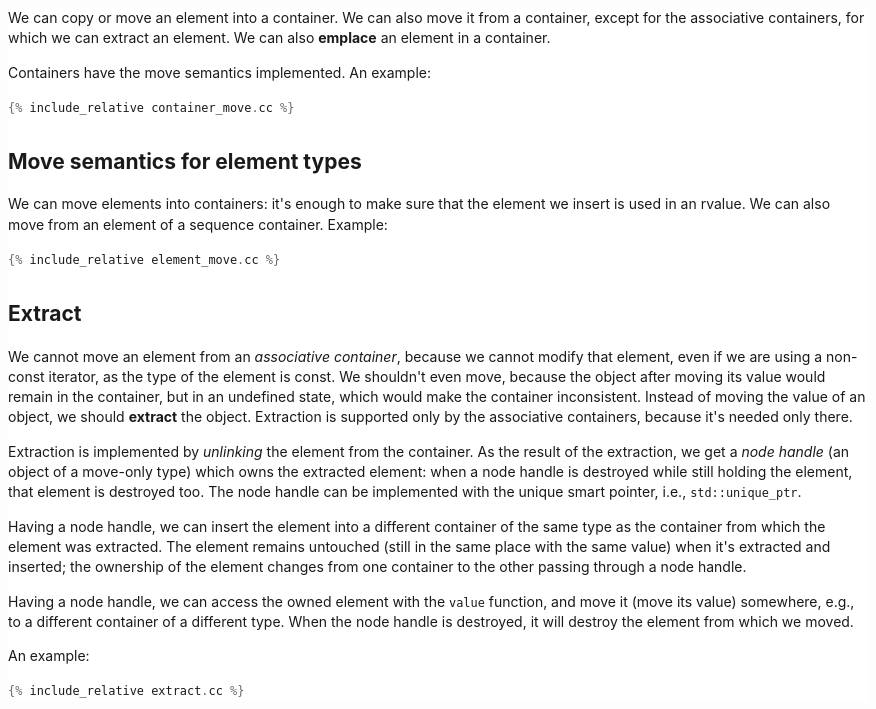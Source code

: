 We can copy or move an element into a container.  We can also move it
from a container, except for the associative containers, for which we
can extract an element.  We can also **emplace** an element in a
container.

Containers have the move semantics implemented.  An example:

```cpp
{% include_relative container_move.cc %}
```

## Move semantics for element types

We can move elements into containers: it's enough to make sure that
the element we insert is used in an rvalue.  We can also move from an
element of a sequence container.  Example:

```cpp
{% include_relative element_move.cc %}
```

## Extract

We cannot move an element from an *associative container*, because we
cannot modify that element, even if we are using a non-const iterator,
as the type of the element is const.  We shouldn't even move, because
the object after moving its value would remain in the container, but
in an undefined state, which would make the container inconsistent.
Instead of moving the value of an object, we should **extract** the
object.  Extraction is supported only by the associative containers,
because it's needed only there.

Extraction is implemented by *unlinking* the element from the
container.  As the result of the extraction, we get a *node handle*
(an object of a move-only type) which owns the extracted element: when
a node handle is destroyed while still holding the element, that
element is destroyed too.  The node handle can be implemented with the
unique smart pointer, i.e., `std::unique_ptr`.

Having a node handle, we can insert the element into a different
container of the same type as the container from which the element was
extracted.  The element remains untouched (still in the same place
with the same value) when it's extracted and inserted; the ownership
of the element changes from one container to the other passing through
a node handle.

Having a node handle, we can access the owned element with the `value`
function, and move it (move its value) somewhere, e.g., to a different
container of a different type.  When the node handle is destroyed, it
will destroy the element from which we moved.

An example:

```cpp
{% include_relative extract.cc %}
```
